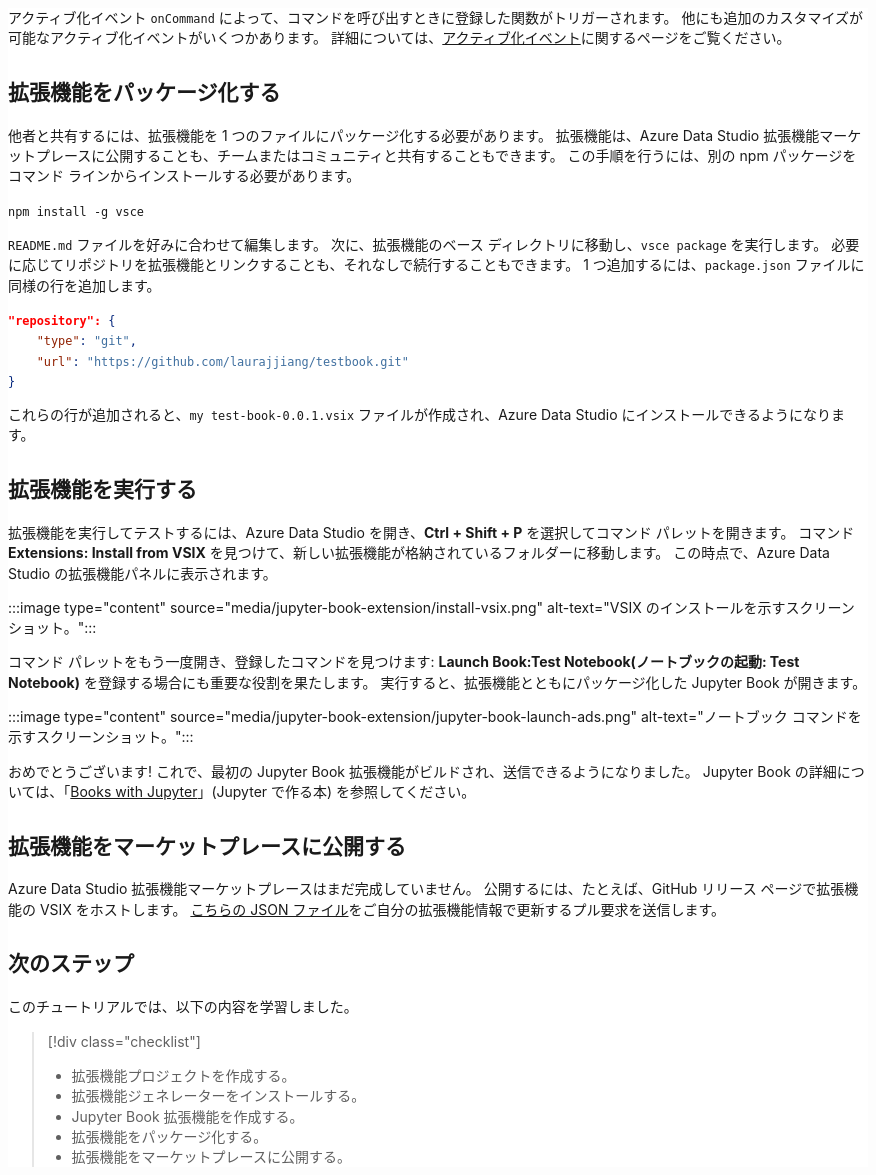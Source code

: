 アクティブ化イベント `onCommand` によって、コマンドを呼び出すときに登録した関数がトリガーされます。 他にも追加のカスタマイズが可能なアクティブ化イベントがいくつかあります。 詳細については、[アクティブ化イベント](https://code.visualstudio.com/api/references/activation-events)に関するページをご覧ください。

## <a name="package-your-extension"></a>拡張機能をパッケージ化する

他者と共有するには、拡張機能を 1 つのファイルにパッケージ化する必要があります。 拡張機能は、Azure Data Studio 拡張機能マーケットプレースに公開することも、チームまたはコミュニティと共有することもできます。 この手順を行うには、別の npm パッケージをコマンド ラインからインストールする必要があります。

```console
npm install -g vsce
```

`README.md` ファイルを好みに合わせて編集します。 次に、拡張機能のベース ディレクトリに移動し、`vsce package` を実行します。 必要に応じてリポジトリを拡張機能とリンクすることも、それなしで続行することもできます。 1 つ追加するには、`package.json` ファイルに同様の行を追加します。

```json
"repository": {
    "type": "git",
    "url": "https://github.com/laurajjiang/testbook.git"
}
```

これらの行が追加されると、`my test-book-0.0.1.vsix` ファイルが作成され、Azure Data Studio にインストールできるようになります。

## <a name="run-your-extension"></a>拡張機能を実行する

拡張機能を実行してテストするには、Azure Data Studio を開き、**Ctrl + Shift + P** を選択してコマンド パレットを開きます。 コマンド **Extensions: Install from VSIX** を見つけて、新しい拡張機能が格納されているフォルダーに移動します。 この時点で、Azure Data Studio の拡張機能パネルに表示されます。

   :::image type="content" source="media/jupyter-book-extension/install-vsix.png" alt-text="VSIX のインストールを示すスクリーンショット。":::

コマンド パレットをもう一度開き、登録したコマンドを見つけます: **Launch Book:Test Notebook\(ノートブックの起動: Test Notebook\)** を登録する場合にも重要な役割を果たします。 実行すると、拡張機能とともにパッケージ化した Jupyter Book が開きます。

   :::image type="content" source="media/jupyter-book-extension/jupyter-book-launch-ads.png" alt-text="ノートブック コマンドを示すスクリーンショット。":::

おめでとうございます! これで、最初の Jupyter Book 拡張機能がビルドされ、送信できるようになりました。 Jupyter Book の詳細については、「[Books with Jupyter](https://jupyterbook.org/intro.html)」(Jupyter で作る本) を参照してください。

## <a name="publish-your-extension-to-the-marketplace"></a>拡張機能をマーケットプレースに公開する

Azure Data Studio 拡張機能マーケットプレースはまだ完成していません。 公開するには、たとえば、GitHub リリース ページで拡張機能の VSIX をホストします。 [こちらの JSON ファイル](https://github.com/Microsoft/azuredatastudio/blob/release/extensions/extensionsGallery.json)をご自分の拡張機能情報で更新するプル要求を送信します。

## <a name="next-steps"></a>次のステップ

このチュートリアルでは、以下の内容を学習しました。
> [!div class="checklist"]
> - 拡張機能プロジェクトを作成する。
> - 拡張機能ジェネレーターをインストールする。
> - Jupyter Book 拡張機能を作成する。
> - 拡張機能をパッケージ化する。
> - 拡張機能をマーケットプレースに公開する。
